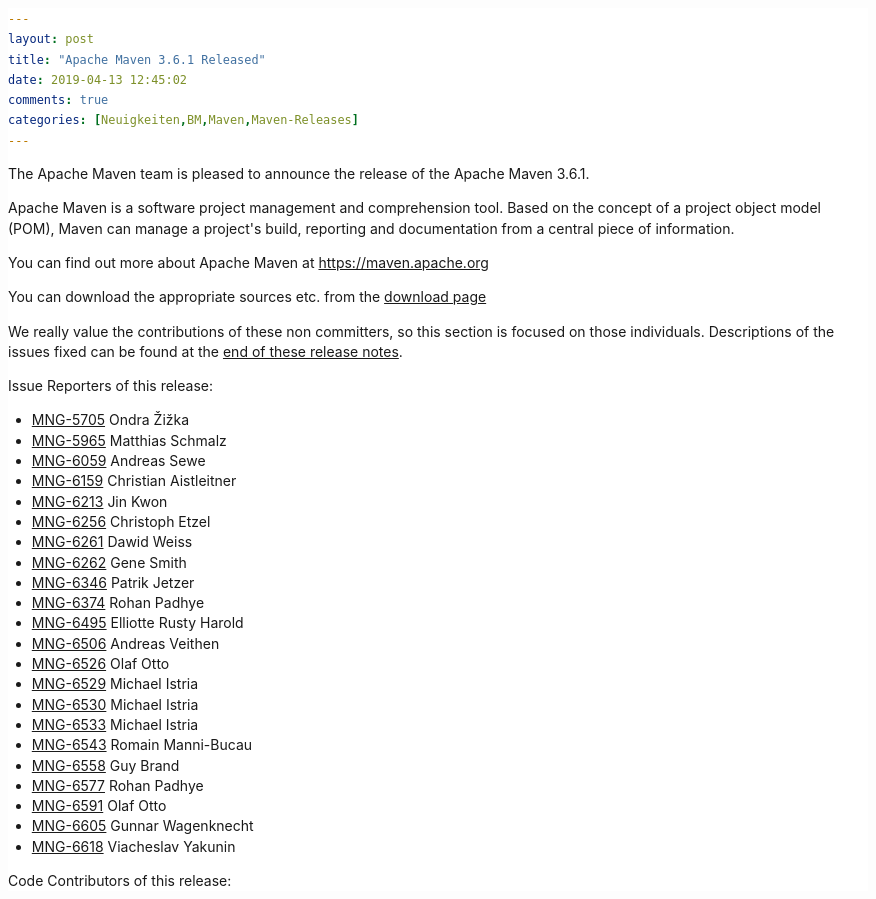 ```yaml
---
layout: post
title: "Apache Maven 3.6.1 Released"
date: 2019-04-13 12:45:02
comments: true
categories: [Neuigkeiten,BM,Maven,Maven-Releases]
---
```

The Apache Maven team is pleased to announce the release of the Apache
Maven 3.6.1.

Apache Maven is a software project management and comprehension tool. Based
on the concept of a project object model (POM), Maven can manage a
project's build, reporting and documentation from a central piece of
information.

You can find out more about Apache Maven at https://maven.apache.org

You can download the appropriate sources etc. from 
the [download page](https://maven.apache.org/download.cgi)



We really value the contributions of these non committers, so this section is
focused on those individuals. Descriptions of the issues fixed can be found at
the [end of these release notes](#Details).

Issue Reporters of this release:

 * [MNG-5705] Ondra Žižka
 * [MNG-5965] Matthias Schmalz
 * [MNG-6059] Andreas Sewe
 * [MNG-6159] Christian Aistleitner
 * [MNG-6213] Jin Kwon
 * [MNG-6256] Christoph Etzel
 * [MNG-6261] Dawid Weiss
 * [MNG-6262] Gene Smith
 * [MNG-6346] Patrik Jetzer
 * [MNG-6374] Rohan Padhye
 * [MNG-6495] Elliotte Rusty Harold
 * [MNG-6506] Andreas Veithen
 * [MNG-6526] Olaf Otto
 * [MNG-6529] Michael Istria
 * [MNG-6530] Michael Istria
 * [MNG-6533] Michael Istria
 * [MNG-6543] Romain Manni-Bucau
 * [MNG-6558] Guy Brand
 * [MNG-6577] Rohan Padhye
 * [MNG-6591] Olaf Otto
 * [MNG-6605] Gunnar Wagenknecht
 * [MNG-6618] Viacheslav Yakunin

Code Contributors of this release:


[MNG-6636]: https://issues.apache.org/jira/browse/MNG-6636
[inheritance-assembly]: https://maven.apache.org/ref/3.6.1/maven-model-builder/index.html#Inheritance_Assembly
[0]: ../../download.html
[1]: ../../plugins/index.html
[2]: https://maven.apache.org/
[4]: https://issues.apache.org/jira/secure/ReleaseNote.jspa?version=12344378&projectId=12316922
[5]: ../../docs/history.html
[MNG-5705]: http://issues.apache.org/jira/browse/MNG-5705
[MNG-5965]: http://issues.apache.org/jira/browse/MNG-5965
[MNG-5995]: http://issues.apache.org/jira/browse/MNG-5995
[MNG-6256]: http://issues.apache.org/jira/browse/MNG-6256
[MNG-6261]: http://issues.apache.org/jira/browse/MNG-6261
[MNG-6262]: http://issues.apache.org/jira/browse/MNG-6262
[MNG-6346]: http://issues.apache.org/jira/browse/MNG-6346
[MNG-6374]: http://issues.apache.org/jira/browse/MNG-6374
[MNG-6429]: http://issues.apache.org/jira/browse/MNG-6429
[MNG-6495]: http://issues.apache.org/jira/browse/MNG-6495
[MNG-6505]: http://issues.apache.org/jira/browse/MNG-6505
[MNG-6506]: http://issues.apache.org/jira/browse/MNG-6506
[MNG-6529]: http://issues.apache.org/jira/browse/MNG-6529
[MNG-6530]: http://issues.apache.org/jira/browse/MNG-6530
[MNG-6533]: http://issues.apache.org/jira/browse/MNG-6533
[MNG-6543]: http://issues.apache.org/jira/browse/MNG-6543
[MNG-6558]: http://issues.apache.org/jira/browse/MNG-6558
[MNG-6577]: http://issues.apache.org/jira/browse/MNG-6577
[MNG-6590]: http://issues.apache.org/jira/browse/MNG-6590
[MNG-6599]: http://issues.apache.org/jira/browse/MNG-6599
[MNG-6059]: http://issues.apache.org/jira/browse/MNG-6059
[MNG-6159]: http://issues.apache.org/jira/browse/MNG-6159
[MNG-6213]: http://issues.apache.org/jira/browse/MNG-6213
[MNG-6481]: http://issues.apache.org/jira/browse/MNG-6481
[MNG-6513]: http://issues.apache.org/jira/browse/MNG-6513
[MNG-6515]: http://issues.apache.org/jira/browse/MNG-6515
[MNG-6520]: http://issues.apache.org/jira/browse/MNG-6520
[MNG-6522]: http://issues.apache.org/jira/browse/MNG-6522
[MNG-6572]: http://issues.apache.org/jira/browse/MNG-6572
[MNG-6593]: http://issues.apache.org/jira/browse/MNG-6593
[MNG-6597]: http://issues.apache.org/jira/browse/MNG-6597
[MNG-6600]: http://issues.apache.org/jira/browse/MNG-6600
[MNG-6601]: http://issues.apache.org/jira/browse/MNG-6601
[MNG-6605]: http://issues.apache.org/jira/browse/MNG-6605
[MNG-6611]: http://issues.apache.org/jira/browse/MNG-6611
[MNG-6571]: http://issues.apache.org/jira/browse/MNG-6571
[MNG-6538]: http://issues.apache.org/jira/browse/MNG-6538
[MNG-6544]: http://issues.apache.org/jira/browse/MNG-6544
[MNG-6573]: http://issues.apache.org/jira/browse/MNG-6573
[MNG-6618]: http://issues.apache.org/jira/browse/MNG-6618
[MNG-6526]: http://issues.apache.org/jira/browse/MNG-6526
[MNG-6591]: http://issues.apache.org/jira/browse/MNG-6591
[WAGON-537]: http://issues.apache.org/jira/browse/WAGON-537